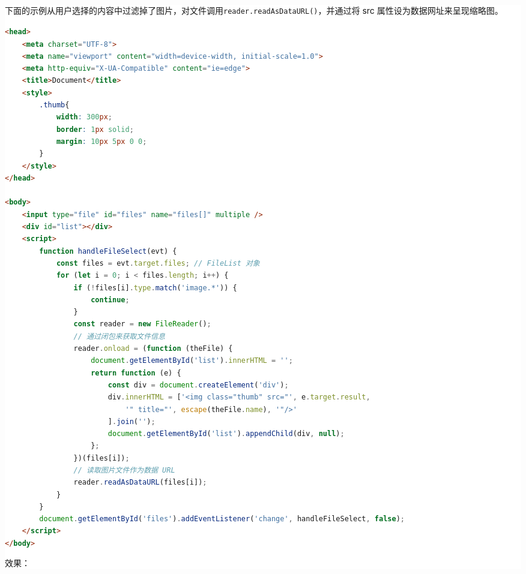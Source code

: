 下面的示例从用户选择的内容中过滤掉了图片，对文件调用`reader.readAsDataURL()`，并通过将 src 属性设为数据网址来呈现缩略图。

```html
<head>
    <meta charset="UTF-8">
    <meta name="viewport" content="width=device-width, initial-scale=1.0">
    <meta http-equiv="X-UA-Compatible" content="ie=edge">
    <title>Document</title>
    <style>
        .thumb{
            width: 300px;
            border: 1px solid;
            margin: 10px 5px 0 0;
        }
    </style>
</head>

<body>
    <input type="file" id="files" name="files[]" multiple />
    <div id="list"></div>
    <script>
        function handleFileSelect(evt) {
            const files = evt.target.files; // FileList 对象
            for (let i = 0; i < files.length; i++) {
                if (!files[i].type.match('image.*')) {
                    continue;
                }
                const reader = new FileReader();
                // 通过闭包来获取文件信息
                reader.onload = (function (theFile) {
                    document.getElementById('list').innerHTML = '';
                    return function (e) {
                        const div = document.createElement('div');
                        div.innerHTML = ['<img class="thumb" src="', e.target.result,
                            '" title="', escape(theFile.name), '"/>'
                        ].join('');
                        document.getElementById('list').appendChild(div, null);
                    };
                })(files[i]);
                // 读取图片文件作为数据 URL 
                reader.readAsDataURL(files[i]);
            }
        }
        document.getElementById('files').addEventListener('change', handleFileSelect, false);
    </script>
</body>
```

效果：
